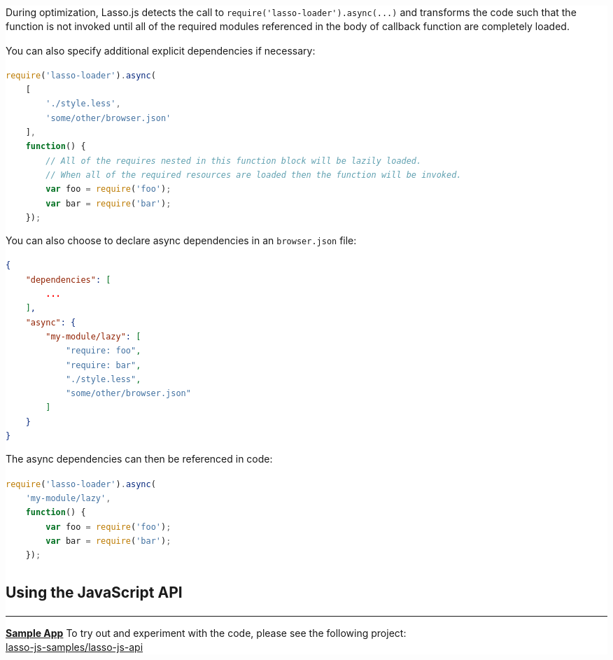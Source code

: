 During optimization, Lasso.js detects the call to `require('lasso-loader').async(...)` and transforms the code such that the function is not invoked until all of the required modules referenced in the body of callback function are completely loaded.

You can also specify additional explicit dependencies if necessary:

```javascript
require('lasso-loader').async(
    [
        './style.less',
        'some/other/browser.json'
    ],
    function() {
        // All of the requires nested in this function block will be lazily loaded.
        // When all of the required resources are loaded then the function will be invoked.
        var foo = require('foo');
        var bar = require('bar');
    });
```

You can also choose to declare async dependencies in an `browser.json` file:

```json
{
    "dependencies": [
        ...
    ],
    "async": {
        "my-module/lazy": [
            "require: foo",
            "require: bar",
            "./style.less",
            "some/other/browser.json"
        ]
    }
}
```

The async dependencies can then be referenced in code:
```javascript
require('lasso-loader').async(
    'my-module/lazy',
    function() {
        var foo = require('foo');
        var bar = require('bar');
    });
```

## Using the JavaScript API

<hr>

[__Sample App__](https://github.com/lasso-js-samples/lasso-js-api) To try out and experiment with the code, please see the following project:<br>[lasso-js-samples/lasso-js-api](https://github.com/lasso-js-samples/lasso-js-api)
